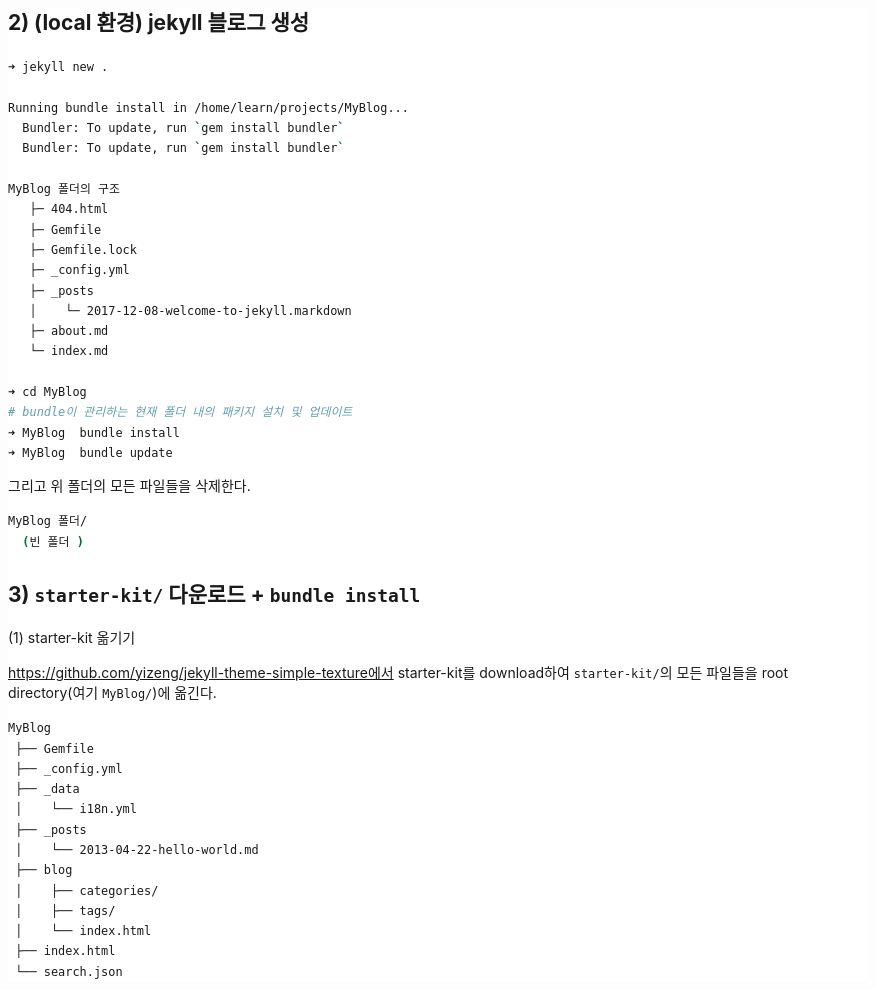 
## 2) (local 환경) jekyll 블로그 생성

```sh
➜ jekyll new .

Running bundle install in /home/learn/projects/MyBlog... 
  Bundler: To update, run `gem install bundler`
  Bundler: To update, run `gem install bundler`

MyBlog 폴더의 구조 
   ├─ 404.html
   ├─ Gemfile
   ├─ Gemfile.lock
   ├─ _config.yml
   ├─ _posts
   │    └─ 2017-12-08-welcome-to-jekyll.markdown
   ├─ about.md
   └─ index.md

➜ cd MyBlog
# bundle이 관리하는 현재 폴더 내의 패키지 설치 및 업데이트 
➜ MyBlog  bundle install
➜ MyBlog  bundle update
```

그리고 위 폴더의 모든 파일들을 삭제한다.  
```bash
MyBlog 폴더/  
  (빈 폴더 )
```


## 3) `starter-kit/` 다운로드 + `bundle install`

(1) starter-kit 옮기기
 
https://github.com/yizeng/jekyll-theme-simple-texture에서 starter-kit를 download하여 
`starter-kit/`의 모든 파일들을 root directory(여기 `MyBlog/`)에 옮긴다.  

```
MyBlog
 ├── Gemfile
 ├── _config.yml
 ├── _data
 │    └── i18n.yml
 ├── _posts
 │    └── 2013-04-22-hello-world.md
 ├── blog
 │    ├── categories/
 │    ├── tags/
 │    └── index.html
 ├── index.html
 └── search.json
```
